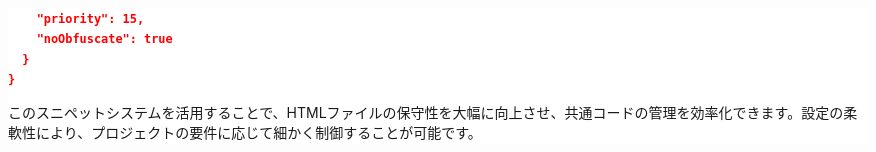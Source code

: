 ```json
    "priority": 15,
    "noObfuscate": true
  }
}
```

このスニペットシステムを活用することで、HTMLファイルの保守性を大幅に向上させ、共通コードの管理を効率化できます。設定の柔軟性により、プロジェクトの要件に応じて細かく制御することが可能です。